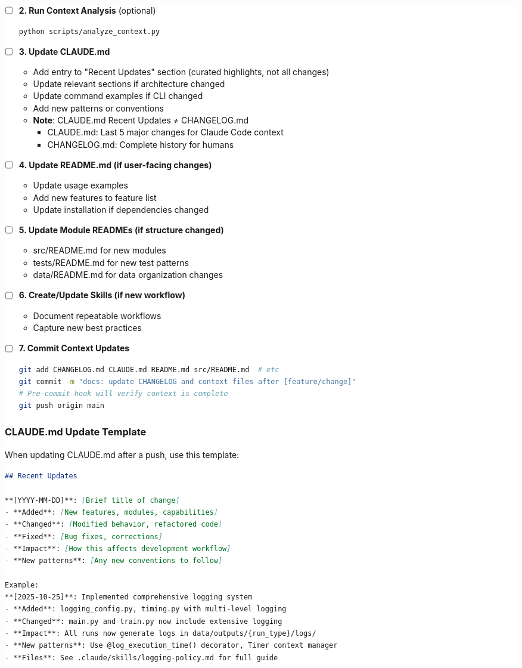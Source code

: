 - [ ] **2. Run Context Analysis** (optional)
  ```bash
  python scripts/analyze_context.py
  ```

- [ ] **3. Update CLAUDE.md**
  - Add entry to "Recent Updates" section (curated highlights, not all changes)
  - Update relevant sections if architecture changed
  - Update command examples if CLI changed
  - Add new patterns or conventions
  - **Note**: CLAUDE.md Recent Updates ≠ CHANGELOG.md
    - CLAUDE.md: Last 5 major changes for Claude Code context
    - CHANGELOG.md: Complete history for humans

- [ ] **4. Update README.md (if user-facing changes)**
  - Update usage examples
  - Add new features to feature list
  - Update installation if dependencies changed

- [ ] **5. Update Module READMEs (if structure changed)**
  - src/README.md for new modules
  - tests/README.md for new test patterns
  - data/README.md for data organization changes

- [ ] **6. Create/Update Skills (if new workflow)**
  - Document repeatable workflows
  - Capture new best practices

- [ ] **7. Commit Context Updates**
  ```bash
  git add CHANGELOG.md CLAUDE.md README.md src/README.md  # etc
  git commit -m "docs: update CHANGELOG and context files after [feature/change]"
  # Pre-commit hook will verify context is complete
  git push origin main
  ```

### CLAUDE.md Update Template

When updating CLAUDE.md after a push, use this template:

```markdown
## Recent Updates

**[YYYY-MM-DD]**: [Brief title of change]
- **Added**: [New features, modules, capabilities]
- **Changed**: [Modified behavior, refactored code]
- **Fixed**: [Bug fixes, corrections]
- **Impact**: [How this affects development workflow]
- **New patterns**: [Any new conventions to follow]

Example:
**[2025-10-25]**: Implemented comprehensive logging system
- **Added**: logging_config.py, timing.py with multi-level logging
- **Changed**: main.py and train.py now include extensive logging
- **Impact**: All runs now generate logs in data/outputs/{run_type}/logs/
- **New patterns**: Use @log_execution_time() decorator, Timer context manager
- **Files**: See .claude/skills/logging-policy.md for full guide
```
